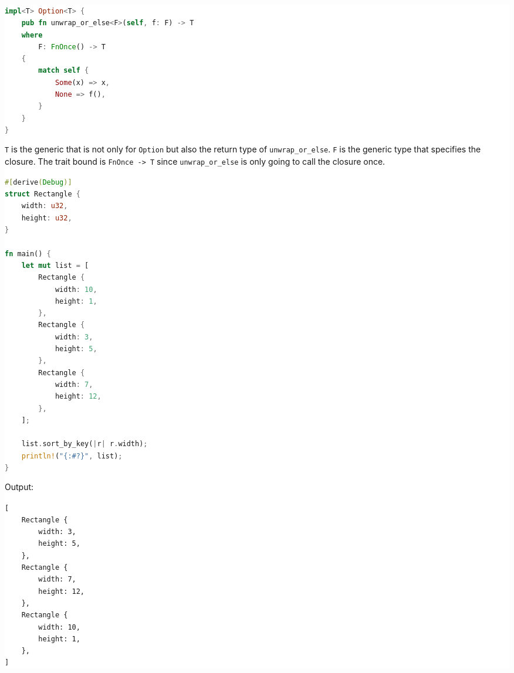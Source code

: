 ```Rust
impl<T> Option<T> {
    pub fn unwrap_or_else<F>(self, f: F) -> T
    where
        F: FnOnce() -> T
    {
        match self {
            Some(x) => x,
            None => f(),
        }
    }
}
```

`T` is the generic that is not only for `Option` but also the return type of `unwrap_or_else`.  `F` is the generic type that specifies the closure.  The trait bound is `FnOnce -> T` since `unwrap_or_else` is only going to call the closure once.

```Rust
#[derive(Debug)]
struct Rectangle {
    width: u32,
    height: u32,
}

fn main() {
    let mut list = [
        Rectangle {
            width: 10,
            height: 1,
        },
        Rectangle {
            width: 3,
            height: 5,
        },
        Rectangle {
            width: 7,
            height: 12,
        },
    ];

    list.sort_by_key(|r| r.width);
    println!("{:#?}", list);
}
```

Output:
```
[
    Rectangle {
        width: 3,
        height: 5,
    },
    Rectangle {
        width: 7,
        height: 12,
    },
    Rectangle {
        width: 10,
        height: 1,
    },
]
```
